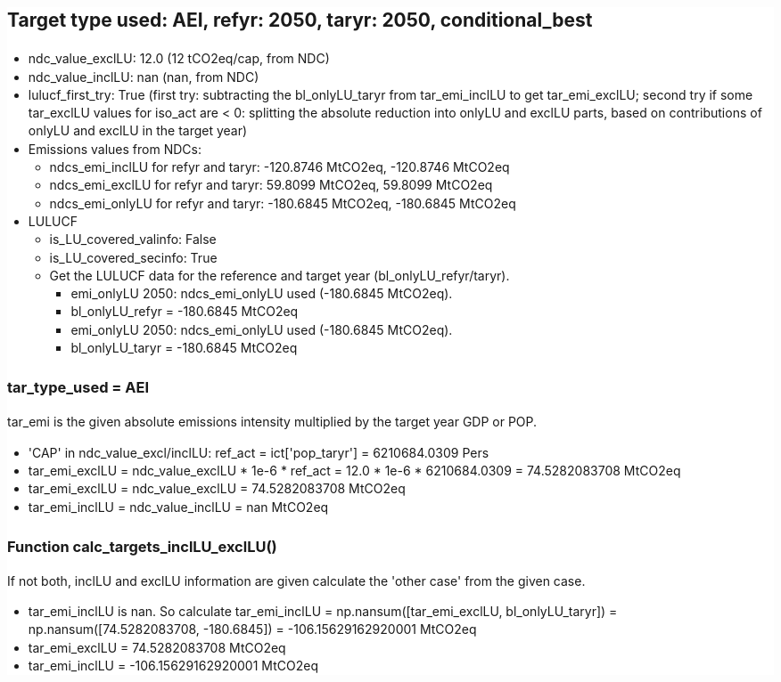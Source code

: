 

## Target type used: AEI, refyr: 2050, taryr: 2050, conditional_best
- ndc_value_exclLU: 12.0 (12 tCO2eq/cap, from NDC)
- ndc_value_inclLU: nan (nan, from NDC)
- lulucf_first_try: True
(first try: subtracting the bl_onlyLU_taryr from tar_emi_inclLU to get tar_emi_exclLU;
second try if some tar_exclLU values for iso_act are < 0: splitting the absolute reduction into onlyLU and exclLU parts, based on contributions of onlyLU and exclLU in the target year)
- Emissions values from NDCs:
  - ndcs_emi_inclLU for refyr and taryr: -120.8746 MtCO2eq, -120.8746 MtCO2eq
  - ndcs_emi_exclLU for refyr and taryr: 59.8099 MtCO2eq, 59.8099 MtCO2eq
  - ndcs_emi_onlyLU for refyr and taryr: -180.6845 MtCO2eq, -180.6845 MtCO2eq
- LULUCF
  - is_LU_covered_valinfo: False
  - is_LU_covered_secinfo: True
  - Get the LULUCF data for the reference and target year (bl_onlyLU_refyr/taryr).
    - emi_onlyLU 2050: ndcs_emi_onlyLU used (-180.6845 MtCO2eq).
    - bl_onlyLU_refyr = -180.6845 MtCO2eq
    - emi_onlyLU 2050: ndcs_emi_onlyLU used (-180.6845 MtCO2eq).
    - bl_onlyLU_taryr = -180.6845 MtCO2eq
### tar_type_used = AEI
tar_emi is the given absolute emissions intensity multiplied by the target year GDP or POP.
- 'CAP' in ndc_value_excl/inclLU: ref_act = ict['pop_taryr'] = 6210684.0309 Pers
- tar_emi_exclLU = ndc_value_exclLU * 1e-6 * ref_act = 12.0 * 1e-6 * 6210684.0309 = 74.5282083708 MtCO2eq
- tar_emi_exclLU = ndc_value_exclLU = 74.5282083708 MtCO2eq
- tar_emi_inclLU = ndc_value_inclLU = nan MtCO2eq
### Function calc_targets_inclLU_exclLU()
If not both, inclLU and exclLU information are given calculate the 'other case' from the given case.
- tar_emi_inclLU is nan. So calculate tar_emi_inclLU = np.nansum([tar_emi_exclLU, bl_onlyLU_taryr]) = np.nansum([74.5282083708, -180.6845]) = -106.15629162920001 MtCO2eq
- tar_emi_exclLU = 74.5282083708 MtCO2eq
- tar_emi_inclLU = -106.15629162920001 MtCO2eq